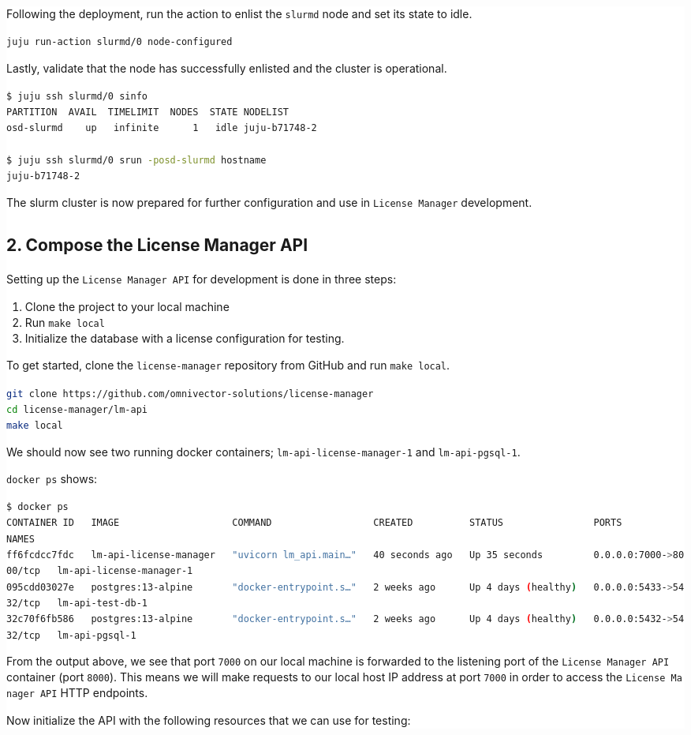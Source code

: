 Following the deployment, run the action to enlist the `slurmd` node and set its state to idle.

``` bash
juju run-action slurmd/0 node-configured
```

Lastly, validate that the node has successfully enlisted and the cluster is operational.

``` bash
$ juju ssh slurmd/0 sinfo
PARTITION  AVAIL  TIMELIMIT  NODES  STATE NODELIST
osd-slurmd    up   infinite      1   idle juju-b71748-2

$ juju ssh slurmd/0 srun -posd-slurmd hostname
juju-b71748-2
```

The slurm cluster is now prepared for further configuration and use in `License Manager` development.

## 2. Compose the License Manager API
Setting up the `License Manager API` for development is done in three steps:

1. Clone the project to your local machine
2. Run `make local`
3. Initialize the database with a license configuration for testing.

To get started, clone the `license-manager` repository from GitHub and run `make local`.

``` bash
git clone https://github.com/omnivector-solutions/license-manager
cd license-manager/lm-api
make local
```

We should now see two running docker containers; `lm-api-license-manager-1` and `lm-api-pgsql-1`.

`docker ps` shows:

``` bash
$ docker ps
CONTAINER ID   IMAGE                    COMMAND                  CREATED          STATUS                PORTS                    NAMES
ff6fcdcc7fdc   lm-api-license-manager   "uvicorn lm_api.main…"   40 seconds ago   Up 35 seconds         0.0.0.0:7000->8000/tcp   lm-api-license-manager-1
095cdd03027e   postgres:13-alpine       "docker-entrypoint.s…"   2 weeks ago      Up 4 days (healthy)   0.0.0.0:5433->5432/tcp   lm-api-test-db-1
32c70f6fb586   postgres:13-alpine       "docker-entrypoint.s…"   2 weeks ago      Up 4 days (healthy)   0.0.0.0:5432->5432/tcp   lm-api-pgsql-1
```

From the output above, we see that port `7000` on our local machine is forwarded to the listening port of the `License Manager API`
container (port `8000`). This means we will make requests to our local host IP address at port `7000` in order to access the `License Manager API` HTTP endpoints.

Now initialize the API with the following resources that we can use for testing:
